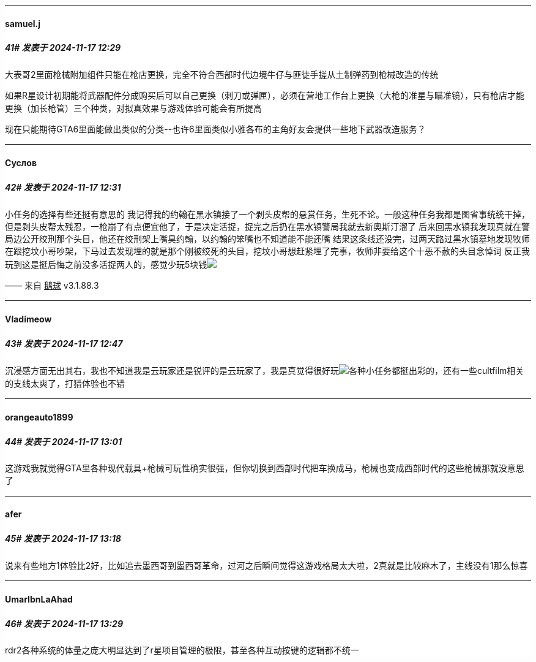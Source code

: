 
*****

####  samuel.j  
##### 41#       发表于 2024-11-17 12:29

大表哥2里面枪械附加组件只能在枪店更换，完全不符合西部时代边境牛仔与匪徒手搓从土制弹药到枪械改造的传统

如果R星设计初期能将武器配件分成购买后可以自己更换（刺刀或弹匣），必须在营地工作台上更换（大枪的准星与瞄准镜），只有枪店才能更换（加长枪管）三个种类，对拟真效果与游戏体验可能会有所提高

现在只能期待GTA6里面能做出类似的分类--也许6里面类似小雅各布的主角好友会提供一些地下武器改造服务？

*****

####  Суслов  
##### 42#       发表于 2024-11-17 12:31

小任务的选择有些还挺有意思的
我记得我的约翰在黑水镇接了一个剥头皮帮的悬赏任务，生死不论。一般这种任务我都是图省事统统干掉，但是剥头皮帮太残忍，一枪崩了有点便宜他了，于是决定活捉，捉完之后扔在黑水镇警局我就去新奥斯汀溜了
后来回黑水镇我发现真就在警局边公开绞刑那个头目，他还在绞刑架上嘴臭约翰，以约翰的笨嘴也不知道能不能还嘴
结果这条线还没完，过两天路过黑水镇墓地发现牧师在跟挖坟小哥吵架，下马过去发现埋的就是那个刚被绞死的头目，挖坟小哥想赶紧埋了完事，牧师非要给这个十恶不赦的头目念悼词
反正我玩到这是挺后悔之前没多活捉两人的，感觉少玩5块钱<img src="https://static.saraba1st.com/image/smiley/face2017/067.png" referrerpolicy="no-referrer">

—— 来自 [鹅球](https://www.pgyer.com/GcUxKd4w) v3.1.88.3


*****

####  Vladimeow  
##### 43#       发表于 2024-11-17 12:47

沉浸感方面无出其右，我也不知道我是云玩家还是锐评的是云玩家了，我是真觉得很好玩<img src="https://static.saraba1st.com/image/smiley/face2017/067.png" referrerpolicy="no-referrer">各种小任务都挺出彩的，还有一些cultfilm相关的支线太爽了，打猎体验也不错


*****

####  orangeauto1899  
##### 44#       发表于 2024-11-17 13:01

这游戏我就觉得GTA里各种现代载具+枪械可玩性确实很强，但你切换到西部时代把车换成马，枪械也变成西部时代的这些枪械那就没意思了


*****

####  afer  
##### 45#       发表于 2024-11-17 13:18

说来有些地方1体验比2好，比如追去墨西哥到墨西哥革命，过河之后瞬间觉得这游戏格局太大啦，2真就是比较麻木了，主线没有1那么惊喜


*****

####  UmarIbnLaAhad  
##### 46#       发表于 2024-11-17 13:29

rdr2各种系统的体量之庞大明显达到了r星项目管理的极限，甚至各种互动按键的逻辑都不统一
